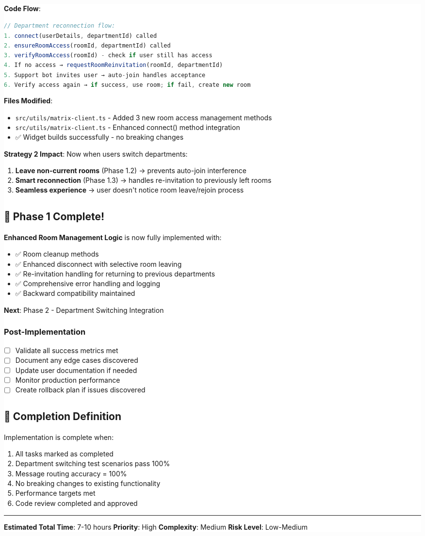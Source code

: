 **Code Flow**:
```typescript
// Department reconnection flow:
1. connect(userDetails, departmentId) called
2. ensureRoomAccess(roomId, departmentId) called
3. verifyRoomAccess(roomId) - check if user still has access
4. If no access → requestRoomReinvitation(roomId, departmentId)
5. Support bot invites user → auto-join handles acceptance
6. Verify access again → if success, use room; if fail, create new room
```

**Files Modified**:
- `src/utils/matrix-client.ts` - Added 3 new room access management methods
- `src/utils/matrix-client.ts` - Enhanced connect() method integration
- ✅ Widget builds successfully - no breaking changes

**Strategy 2 Impact**:
Now when users switch departments:
1. **Leave non-current rooms** (Phase 1.2) → prevents auto-join interference
2. **Smart reconnection** (Phase 1.3) → handles re-invitation to previously left rooms
3. **Seamless experience** → user doesn't notice room leave/rejoin process

## 🎉 Phase 1 Complete!
**Enhanced Room Management Logic** is now fully implemented with:
- ✅ Room cleanup methods
- ✅ Enhanced disconnect with selective room leaving  
- ✅ Re-invitation handling for returning to previous departments
- ✅ Comprehensive error handling and logging
- ✅ Backward compatibility maintained

**Next**: Phase 2 - Department Switching Integration

### Post-Implementation
- [ ] Validate all success metrics met
- [ ] Document any edge cases discovered
- [ ] Update user documentation if needed
- [ ] Monitor production performance
- [ ] Create rollback plan if issues discovered

## 🎯 Completion Definition
Implementation is complete when:
1. All tasks marked as completed
2. Department switching test scenarios pass 100%
3. Message routing accuracy = 100%
4. No breaking changes to existing functionality
5. Performance targets met
6. Code review completed and approved

---

**Estimated Total Time**: 7-10 hours
**Priority**: High
**Complexity**: Medium
**Risk Level**: Low-Medium